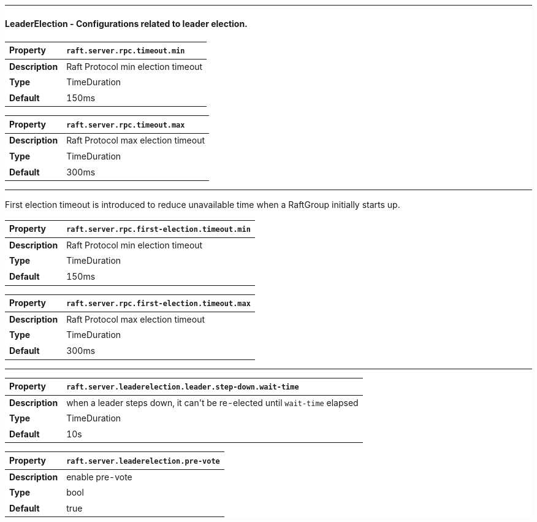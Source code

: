 --------------------------------------------------------------------------------

#### LeaderElection - Configurations related to leader election.

| **Property**    | `raft.server.rpc.timeout.min`      |
|:----------------|:-----------------------------------|
| **Description** | Raft Protocol min election timeout |
| **Type**        | TimeDuration                       |
| **Default**     | 150ms                              |

| **Property**    | `raft.server.rpc.timeout.max`      |
|:----------------|:-----------------------------------|
| **Description** | Raft Protocol max election timeout |
| **Type**        | TimeDuration                       |
| **Default**     | 300ms                              |

--------------------------------------------------------------------------------

First election timeout is introduced to reduce unavailable time when a RaftGroup initially starts up.

| **Property**    | `raft.server.rpc.first-election.timeout.min` |
|:----------------|:---------------------------------------------|
| **Description** | Raft Protocol min election timeout           |
| **Type**        | TimeDuration                                 |
| **Default**     | 150ms                                        |

| **Property**    | `raft.server.rpc.first-election.timeout.max` |
|:----------------|:---------------------------------------------|
| **Description** | Raft Protocol max election timeout           |
| **Type**        | TimeDuration                                 |
| **Default**     | 300ms                                        |

--------------------------------------------------------------------------------

| **Property**    | `raft.server.leaderelection.leader.step-down.wait-time`                    |
|:----------------|:---------------------------------------------------------------------------|
| **Description** | when a leader steps down, it can't be re-elected until `wait-time` elapsed |
| **Type**        | TimeDuration                                                               |
| **Default**     | 10s                                                                        |

| **Property**    | `raft.server.leaderelection.pre-vote` |
|:----------------|:--------------------------------------|
| **Description** | enable pre-vote                       |
| **Type**        | bool                                  |
| **Default**     | true                                  |
